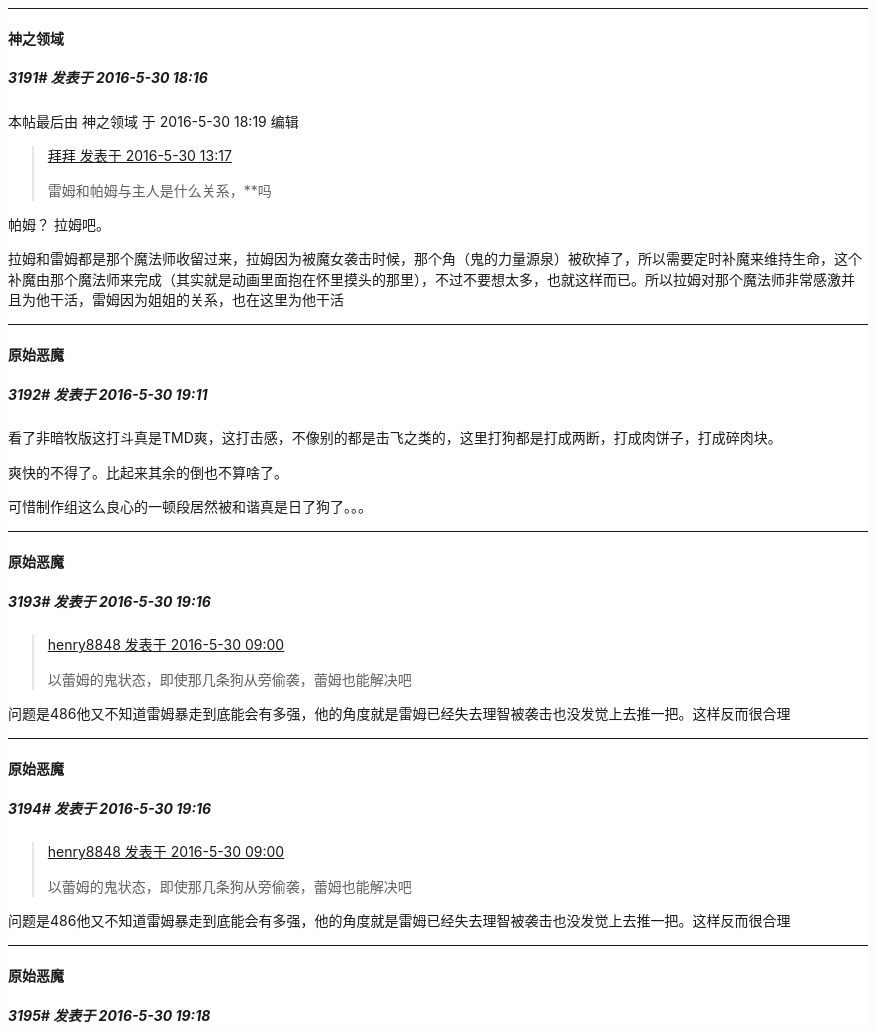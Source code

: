 -----

####  神之领域  
##### 3191#       发表于 2016-5-30 18:16


 本帖最后由 神之领域 于 2016-5-30 18:19 编辑 
<blockquote><a href="httphttps://bbs.saraba1st.com/2b/forum.php?mod=redirect&amp;goto=findpost&amp;pid=32568520&amp;ptid=1136113" target="_blank">拜拜 发表于 2016-5-30 13:17</a>

雷姆和帕姆与主人是什么关系，**吗</blockquote>
帕姆？ 拉姆吧。

拉姆和雷姆都是那个魔法师收留过来，拉姆因为被魔女袭击时候，那个角（鬼的力量源泉）被砍掉了，所以需要定时补魔来维持生命，这个补魔由那个魔法师来完成（其实就是动画里面抱在怀里摸头的那里），不过不要想太多，也就这样而已。所以拉姆对那个魔法师非常感激并且为他干活，雷姆因为姐姐的关系，也在这里为他干活


-----

####  原始恶魔  
##### 3192#       发表于 2016-5-30 19:11


看了非暗牧版这打斗真是TMD爽，这打击感，不像别的都是击飞之类的，这里打狗都是打成两断，打成肉饼子，打成碎肉块。

爽快的不得了。比起来其余的倒也不算啥了。

可惜制作组这么良心的一顿段居然被和谐真是日了狗了。。。


-----

####  原始恶魔  
##### 3193#       发表于 2016-5-30 19:16


<blockquote><a href="httphttps://bbs.saraba1st.com/2b/forum.php?mod=redirect&amp;goto=findpost&amp;pid=32566352&amp;ptid=1136113" target="_blank">henry8848 发表于 2016-5-30 09:00</a>

以蕾姆的鬼状态，即使那几条狗从旁偷袭，蕾姆也能解决吧</blockquote>
问题是486他又不知道雷姆暴走到底能会有多强，他的角度就是雷姆已经失去理智被袭击也没发觉上去推一把。这样反而很合理


-----

####  原始恶魔  
##### 3194#       发表于 2016-5-30 19:16


<blockquote><a href="httphttps://bbs.saraba1st.com/2b/forum.php?mod=redirect&amp;goto=findpost&amp;pid=32566352&amp;ptid=1136113" target="_blank">henry8848 发表于 2016-5-30 09:00</a>

以蕾姆的鬼状态，即使那几条狗从旁偷袭，蕾姆也能解决吧</blockquote>
问题是486他又不知道雷姆暴走到底能会有多强，他的角度就是雷姆已经失去理智被袭击也没发觉上去推一把。这样反而很合理


-----

####  原始恶魔  
##### 3195#       发表于 2016-5-30 19:18
